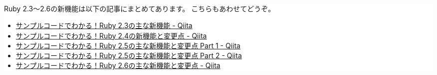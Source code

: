 
Ruby 2.3〜2.6の新機能は以下の記事にまとめてあります。
こちらもあわせてどうぞ。

- [サンプルコードでわかる！Ruby 2\.3の主な新機能 \- Qiita](https://qiita.com/jnchito/items/0faac073cb77417d61c7)
- [サンプルコードでわかる！Ruby 2\.4の新機能と変更点 \- Qiita](https://qiita.com/jnchito/items/9f9d45581816f121af07)
- [サンプルコードでわかる！Ruby 2\.5の主な新機能と変更点 Part 1 \- Qiita](https://qiita.com/jnchito/items/f182b6f0093a6a3701a1)
- [サンプルコードでわかる！Ruby 2\.5の主な新機能と変更点 Part 2 \- Qiita](https://qiita.com/jnchito/items/0d2d17a79a3e82fe3815)
- [サンプルコードでわかる！Ruby 2\.6の主な新機能と変更点 \- Qiita](https://qiita.com/jnchito/items/ce11cb7fccdf4b66af24)














